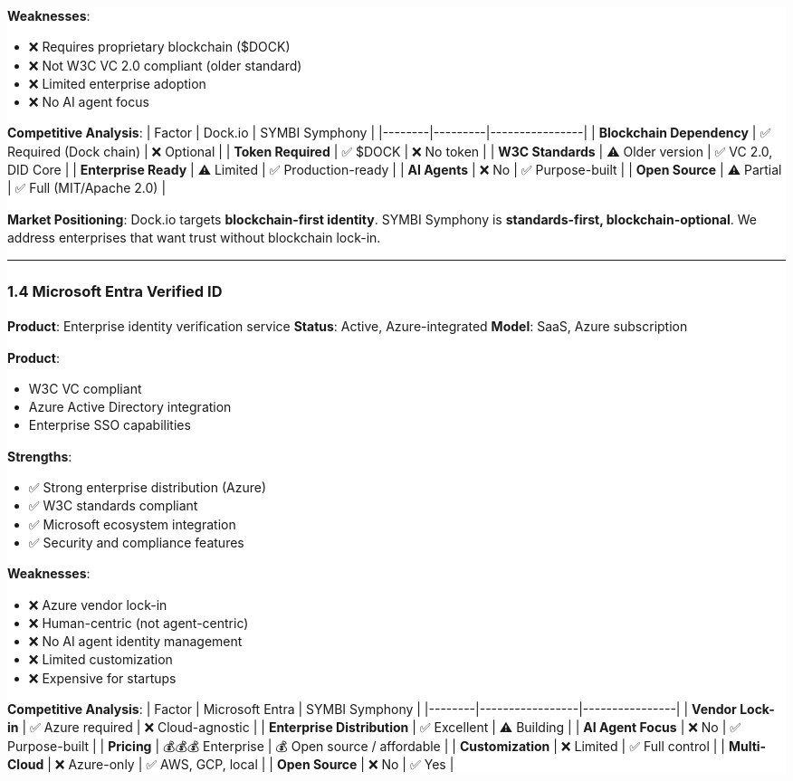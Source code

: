**Weaknesses**:
- ❌ Requires proprietary blockchain ($DOCK)
- ❌ Not W3C VC 2.0 compliant (older standard)
- ❌ Limited enterprise adoption
- ❌ No AI agent focus

**Competitive Analysis**:
| Factor | Dock.io | SYMBI Symphony |
|--------|---------|----------------|
| **Blockchain Dependency** | ✅ Required (Dock chain) | ❌ Optional |
| **Token Required** | ✅ $DOCK | ❌ No token |
| **W3C Standards** | ⚠️ Older version | ✅ VC 2.0, DID Core |
| **Enterprise Ready** | ⚠️ Limited | ✅ Production-ready |
| **AI Agents** | ❌ No | ✅ Purpose-built |
| **Open Source** | ⚠️ Partial | ✅ Full (MIT/Apache 2.0) |

**Market Positioning**: Dock.io targets **blockchain-first identity**. SYMBI Symphony is **standards-first, blockchain-optional**. We address enterprises that want trust without blockchain lock-in.

---

### 1.4 Microsoft Entra Verified ID

**Product**: Enterprise identity verification service
**Status**: Active, Azure-integrated
**Model**: SaaS, Azure subscription

**Product**:
- W3C VC compliant
- Azure Active Directory integration
- Enterprise SSO capabilities

**Strengths**:
- ✅ Strong enterprise distribution (Azure)
- ✅ W3C standards compliant
- ✅ Microsoft ecosystem integration
- ✅ Security and compliance features

**Weaknesses**:
- ❌ Azure vendor lock-in
- ❌ Human-centric (not agent-centric)
- ❌ No AI agent identity management
- ❌ Limited customization
- ❌ Expensive for startups

**Competitive Analysis**:
| Factor | Microsoft Entra | SYMBI Symphony |
|--------|-----------------|----------------|
| **Vendor Lock-in** | ✅ Azure required | ❌ Cloud-agnostic |
| **Enterprise Distribution** | ✅ Excellent | ⚠️ Building |
| **AI Agent Focus** | ❌ No | ✅ Purpose-built |
| **Pricing** | 💰💰💰 Enterprise | 💰 Open source / affordable |
| **Customization** | ❌ Limited | ✅ Full control |
| **Multi-Cloud** | ❌ Azure-only | ✅ AWS, GCP, local |
| **Open Source** | ❌ No | ✅ Yes |
